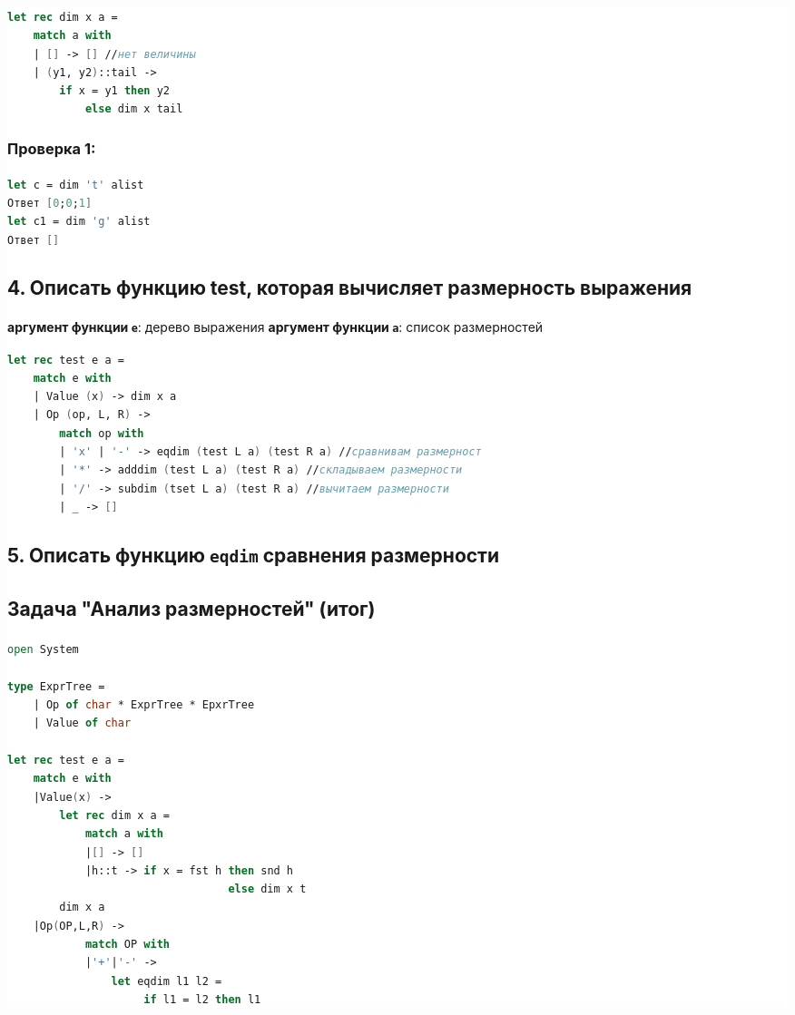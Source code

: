 ```fsharp
let rec dim x a =
    match a with
    | [] -> [] //нет величины
    | (y1, y2)::tail ->
        if x = y1 then y2
            else dim x tail
```

### Проверка 1:

```fsharp
let c = dim 't' alist
Ответ [0;0;1]
let c1 = dim 'g' alist
Ответ []
```

## 4. Описать функцию test, которая вычисляет размерность выражения

**аргумент функции `e`**: дерево выражения
**аргумент функции `a`**: список размерностей

```fsharp
let rec test e a =
    match e with
    | Value (x) -> dim x a
    | Op (op, L, R) ->
        match op with
        | 'x' | '-' -> eqdim (test L a) (test R a) //сравнивам размерност
        | '*' -> adddim (test L a) (test R a) //складываем размерности
        | '/' -> subdim (tset L a) (test R a) //вычитаем размерности
        | _ -> []
```

## 5. Описать функцию `eqdim` сравнения размерности

```

```

## Задача "Анализ размерностей" (итог)

```fsharp
open System

type ExprTree =
    | Op of char * ExprTree * EpxrTree
    | Value of char

let rec test e a =
    match e with
    |Value(x) ->
        let rec dim x a =
            match a with
            |[] -> []
            |h::t -> if x = fst h then snd h
                                  else dim x t
        dim x a
    |Op(OP,L,R) ->
            match OP with
            |'+'|'-' ->
                let eqdim l1 l2 =
                     if l1 = l2 then l1
```
